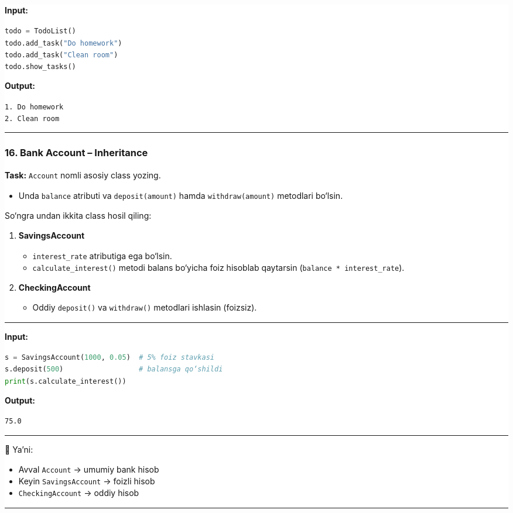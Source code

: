 **Input:**

```python
todo = TodoList()
todo.add_task("Do homework")
todo.add_task("Clean room")
todo.show_tasks()
```

**Output:**

```
1. Do homework
2. Clean room
```

---

### 16. Bank Account – Inheritance

**Task:** `Account` nomli asosiy class yozing.

* Unda `balance` atributi va `deposit(amount)` hamda `withdraw(amount)` metodlari bo‘lsin.

So‘ngra undan ikkita class hosil qiling:

1. **SavingsAccount**

   * `interest_rate` atributiga ega bo‘lsin.
   * `calculate_interest()` metodi balans bo‘yicha foiz hisoblab qaytarsin (`balance * interest_rate`).

2. **CheckingAccount**

   * Oddiy `deposit()` va `withdraw()` metodlari ishlasin (foizsiz).

---

**Input:**

```python
s = SavingsAccount(1000, 0.05)  # 5% foiz stavkasi
s.deposit(500)                  # balansga qo‘shildi
print(s.calculate_interest())
```

**Output:**

```
75.0
```

---

📌 Ya’ni:

* Avval `Account` → umumiy bank hisob
* Keyin `SavingsAccount` → foizli hisob
* `CheckingAccount` → oddiy hisob

---
